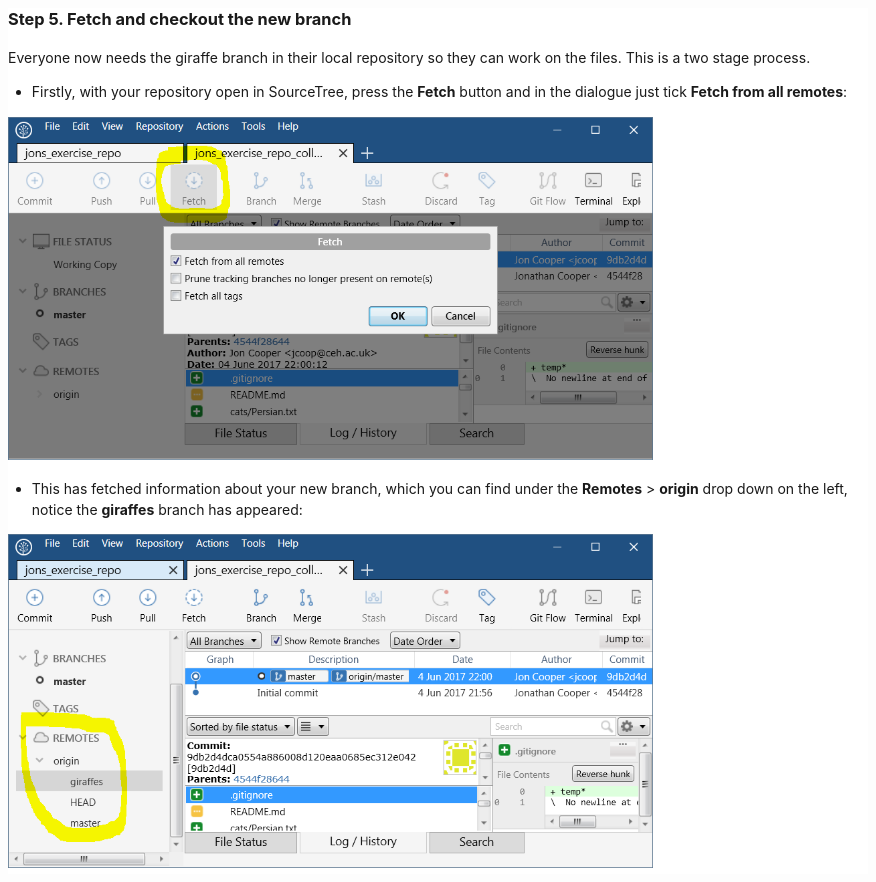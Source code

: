 ###  Step 5.  Fetch and checkout the new branch
Everyone now needs the giraffe branch in their local repository so they can work on the files.  This is a two stage process.

- Firstly, with your repository open in SourceTree, press the **Fetch** button and in the dialogue just tick **Fetch from all remotes**:

<img src="images/ex3_fetch_branch.png" width="75%">

- This has fetched information about your new branch, which you can find under the **Remotes** > **origin** drop down on the left, notice the **giraffes** branch has appeared:

<img src="images/ex3_fetched_branch.png" width="75%">
